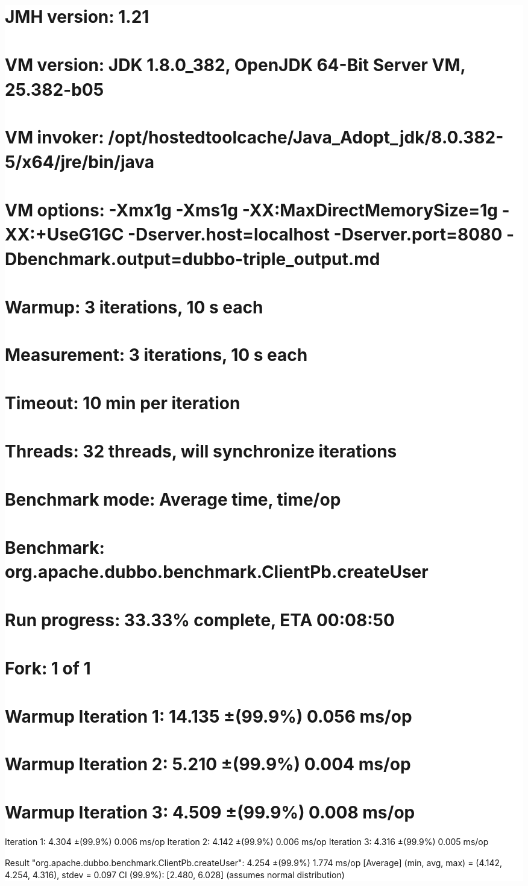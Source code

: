 
# JMH version: 1.21
# VM version: JDK 1.8.0_382, OpenJDK 64-Bit Server VM, 25.382-b05
# VM invoker: /opt/hostedtoolcache/Java_Adopt_jdk/8.0.382-5/x64/jre/bin/java
# VM options: -Xmx1g -Xms1g -XX:MaxDirectMemorySize=1g -XX:+UseG1GC -Dserver.host=localhost -Dserver.port=8080 -Dbenchmark.output=dubbo-triple_output.md
# Warmup: 3 iterations, 10 s each
# Measurement: 3 iterations, 10 s each
# Timeout: 10 min per iteration
# Threads: 32 threads, will synchronize iterations
# Benchmark mode: Average time, time/op
# Benchmark: org.apache.dubbo.benchmark.ClientPb.createUser

# Run progress: 33.33% complete, ETA 00:08:50
# Fork: 1 of 1
# Warmup Iteration   1: 14.135 ±(99.9%) 0.056 ms/op
# Warmup Iteration   2: 5.210 ±(99.9%) 0.004 ms/op
# Warmup Iteration   3: 4.509 ±(99.9%) 0.008 ms/op
Iteration   1: 4.304 ±(99.9%) 0.006 ms/op
Iteration   2: 4.142 ±(99.9%) 0.006 ms/op
Iteration   3: 4.316 ±(99.9%) 0.005 ms/op


Result "org.apache.dubbo.benchmark.ClientPb.createUser":
  4.254 ±(99.9%) 1.774 ms/op [Average]
  (min, avg, max) = (4.142, 4.254, 4.316), stdev = 0.097
  CI (99.9%): [2.480, 6.028] (assumes normal distribution)

